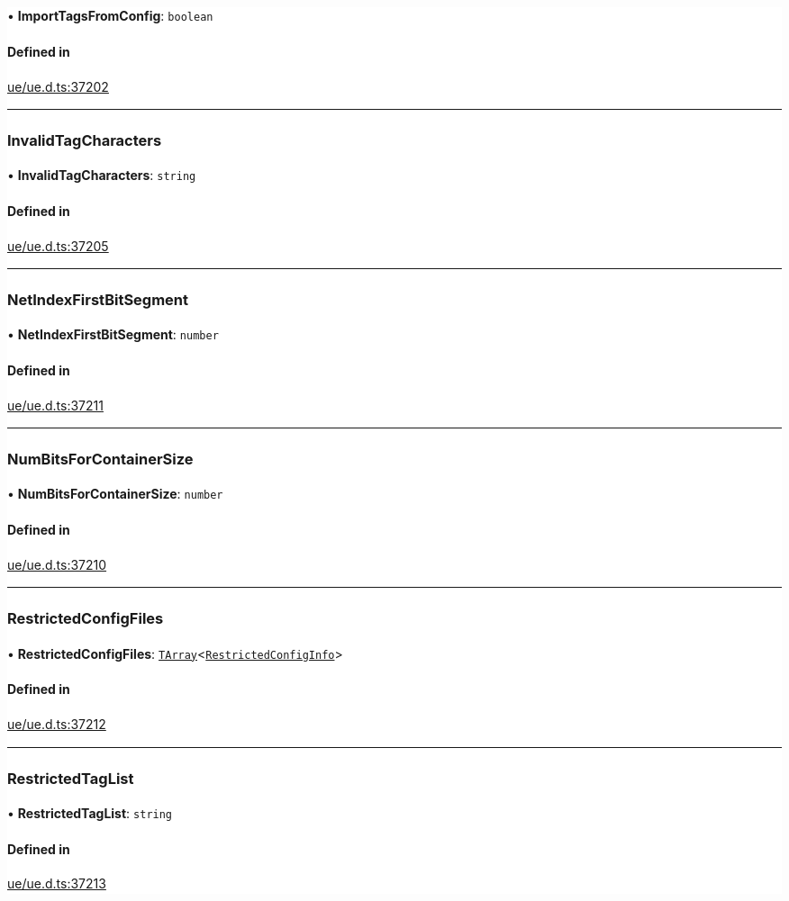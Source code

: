 • **ImportTagsFromConfig**: `boolean`

#### Defined in

[ue/ue.d.ts:37202](https://github.com/YugMetaverse/yug_typings/blob/b7d9b19/ue/ue.d.ts#L37202)

___

### InvalidTagCharacters

• **InvalidTagCharacters**: `string`

#### Defined in

[ue/ue.d.ts:37205](https://github.com/YugMetaverse/yug_typings/blob/b7d9b19/ue/ue.d.ts#L37205)

___

### NetIndexFirstBitSegment

• **NetIndexFirstBitSegment**: `number`

#### Defined in

[ue/ue.d.ts:37211](https://github.com/YugMetaverse/yug_typings/blob/b7d9b19/ue/ue.d.ts#L37211)

___

### NumBitsForContainerSize

• **NumBitsForContainerSize**: `number`

#### Defined in

[ue/ue.d.ts:37210](https://github.com/YugMetaverse/yug_typings/blob/b7d9b19/ue/ue.d.ts#L37210)

___

### RestrictedConfigFiles

• **RestrictedConfigFiles**: [`TArray`](../interfaces/ue_puerts.TArray.md)<[`RestrictedConfigInfo`](ue_ue.RestrictedConfigInfo.md)\>

#### Defined in

[ue/ue.d.ts:37212](https://github.com/YugMetaverse/yug_typings/blob/b7d9b19/ue/ue.d.ts#L37212)

___

### RestrictedTagList

• **RestrictedTagList**: `string`

#### Defined in

[ue/ue.d.ts:37213](https://github.com/YugMetaverse/yug_typings/blob/b7d9b19/ue/ue.d.ts#L37213)
